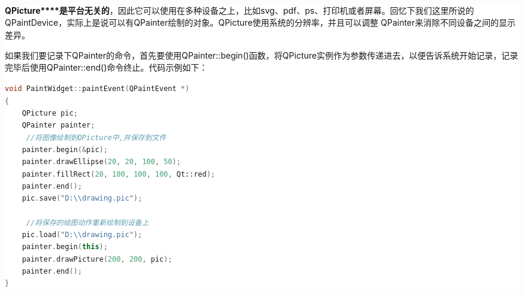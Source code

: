 **QPicture****是平台无关的**，因此它可以使用在多种设备之上，比如svg、pdf、ps、打印机或者屏幕。回忆下我们这里所说的QPaintDevice，实际上是说可以有QPainter绘制的对象。QPicture使用系统的分辨率，并且可以调整 QPainter来消除不同设备之间的显示差异。

如果我们要记录下QPainter的命令，首先要使用QPainter::begin()函数，将QPicture实例作为参数传递进去，以便告诉系统开始记录，记录完毕后使用QPainter::end()命令终止。代码示例如下：

```C++
void PaintWidget::paintEvent(QPaintEvent *)
{
    QPicture pic;
    QPainter painter;
	 //将图像绘制到QPicture中,并保存到文件
    painter.begin(&pic);
    painter.drawEllipse(20, 20, 100, 50);
    painter.fillRect(20, 100, 100, 100, Qt::red);
    painter.end();
    pic.save("D:\\drawing.pic");

	 //将保存的绘图动作重新绘制到设备上
    pic.load("D:\\drawing.pic");
    painter.begin(this);
    painter.drawPicture(200, 200, pic);
    painter.end();
}

```